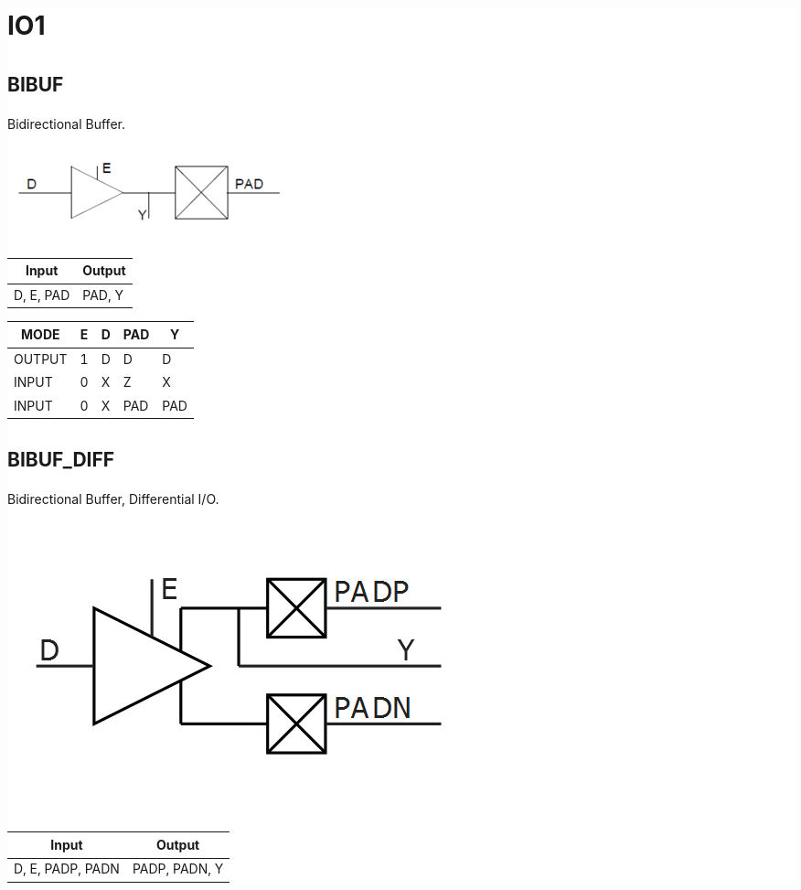 # IO1

## BIBUF

Bidirectional Buffer.

![](GUID-B3848C8D-193A-4BA2-91B3-496A7F7A5E27-low.png "BIBUF")

|Input|Output|
|-----|------|
|D, E, PAD|PAD, Y|

|MODE|E|D|PAD|Y|
|----|---|---|---|---|
|OUTPUT|1|D|D|D|
|INPUT|0|X|Z|X|
|INPUT|0|X|PAD|PAD|

## BIBUF\_DIFF

Bidirectional Buffer, Differential I/O.

![](GUID-125D96AC-DA8B-4C69-A0AF-61A60153B41D-low.png "BIBUF_DIFF")

|Input|Output|
|-----|------|
|D, E, PADP, PADN|PADP, PADN, Y|
